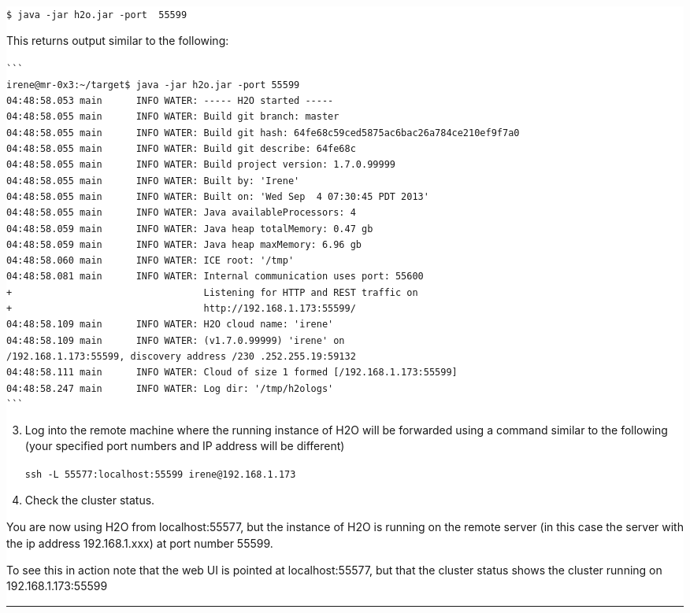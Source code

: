  `$ java -jar h2o.jar -port  55599`

 This returns output similar to the following:

	```
	irene@mr-0x3:~/target$ java -jar h2o.jar -port 55599
	04:48:58.053 main      INFO WATER: ----- H2O started -----
	04:48:58.055 main      INFO WATER: Build git branch: master
	04:48:58.055 main      INFO WATER: Build git hash: 64fe68c59ced5875ac6bac26a784ce210ef9f7a0
	04:48:58.055 main      INFO WATER: Build git describe: 64fe68c
	04:48:58.055 main      INFO WATER: Build project version: 1.7.0.99999
	04:48:58.055 main      INFO WATER: Built by: 'Irene'
	04:48:58.055 main      INFO WATER: Built on: 'Wed Sep  4 07:30:45 PDT 2013'
	04:48:58.055 main      INFO WATER: Java availableProcessors: 4
	04:48:58.059 main      INFO WATER: Java heap totalMemory: 0.47 gb
	04:48:58.059 main      INFO WATER: Java heap maxMemory: 6.96 gb
	04:48:58.060 main      INFO WATER: ICE root: '/tmp'
	04:48:58.081 main      INFO WATER: Internal communication uses port: 55600
	+                                  Listening for HTTP and REST traffic on
	+                                  http://192.168.1.173:55599/
	04:48:58.109 main      INFO WATER: H2O cloud name: 'irene'
	04:48:58.109 main      INFO WATER: (v1.7.0.99999) 'irene' on
	/192.168.1.173:55599, discovery address /230 .252.255.19:59132
	04:48:58.111 main      INFO WATER: Cloud of size 1 formed [/192.168.1.173:55599]
	04:48:58.247 main      INFO WATER: Log dir: '/tmp/h2ologs'
	```

3. Log into the remote machine where the running instance of H2O will be forwarded using a command similar to the following (your specified port numbers and IP address will be different)

 	`ssh -L 55577:localhost:55599 irene@192.168.1.173`

4. Check the cluster status.

You are now using H2O from localhost:55577, but the
instance of H2O is running on the remote server (in this
case the server with the ip address 192.168.1.xxx) at port number 55599.

To see this in action note that the web UI is pointed at
localhost:55577, but that the cluster status shows the cluster running
on 192.168.1.173:55599


---


